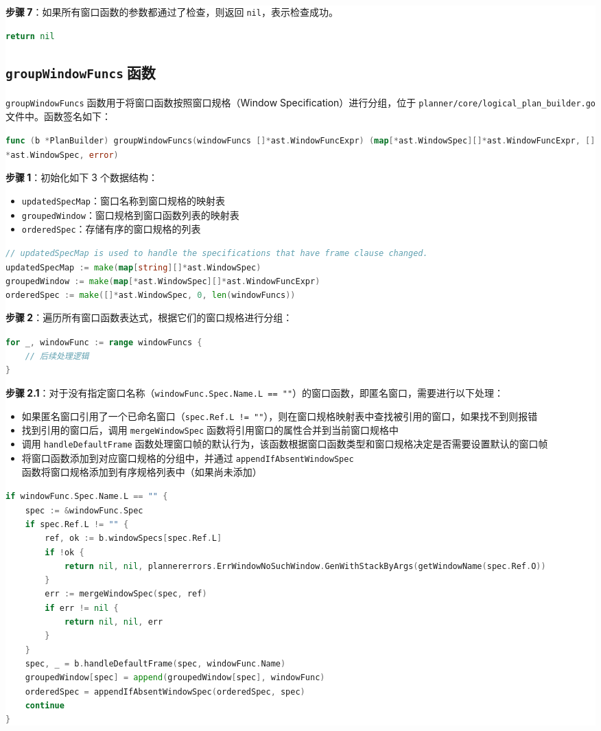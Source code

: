 **步骤 7**：如果所有窗口函数的参数都通过了检查，则返回 `nil`，表示检查成功。

```go
return nil
```

## `groupWindowFuncs` 函数

`groupWindowFuncs` 函数用于将窗口函数按照窗口规格（Window Specification）进行分组，位于 `planner/core/logical_plan_builder.go` 文件中。函数签名如下：

```go
func (b *PlanBuilder) groupWindowFuncs(windowFuncs []*ast.WindowFuncExpr) (map[*ast.WindowSpec][]*ast.WindowFuncExpr, []*ast.WindowSpec, error)
```

**步骤 1**：初始化如下 3 个数据结构：

- `updatedSpecMap`：窗口名称到窗口规格的映射表
- `groupedWindow`：窗口规格到窗口函数列表的映射表
- `orderedSpec`：存储有序的窗口规格的列表

```go
// updatedSpecMap is used to handle the specifications that have frame clause changed.
updatedSpecMap := make(map[string][]*ast.WindowSpec)
groupedWindow := make(map[*ast.WindowSpec][]*ast.WindowFuncExpr)
orderedSpec := make([]*ast.WindowSpec, 0, len(windowFuncs))
```

**步骤 2**：遍历所有窗口函数表达式，根据它们的窗口规格进行分组：

```go
for _, windowFunc := range windowFuncs {
    // 后续处理逻辑
}
```

**步骤 2.1**：对于没有指定窗口名称（`windowFunc.Spec.Name.L == ""`）的窗口函数，即匿名窗口，需要进行以下处理：

* 如果匿名窗口引用了一个已命名窗口（`spec.Ref.L != ""`），则在窗口规格映射表中查找被引用的窗口，如果找不到则报错
* 找到引用的窗口后，调用 `mergeWindowSpec` 函数将引用窗口的属性合并到当前窗口规格中
* 调用 `handleDefaultFrame` 函数处理窗口帧的默认行为，该函数根据窗口函数类型和窗口规格决定是否需要设置默认的窗口帧
* 将窗口函数添加到对应窗口规格的分组中，并通过 `appendIfAbsentWindowSpec` 函数将窗口规格添加到有序规格列表中（如果尚未添加）

```go
if windowFunc.Spec.Name.L == "" {
    spec := &windowFunc.Spec
    if spec.Ref.L != "" {
        ref, ok := b.windowSpecs[spec.Ref.L]
        if !ok {
            return nil, nil, plannererrors.ErrWindowNoSuchWindow.GenWithStackByArgs(getWindowName(spec.Ref.O))
        }
        err := mergeWindowSpec(spec, ref)
        if err != nil {
            return nil, nil, err
        }
    }
    spec, _ = b.handleDefaultFrame(spec, windowFunc.Name)
    groupedWindow[spec] = append(groupedWindow[spec], windowFunc)
    orderedSpec = appendIfAbsentWindowSpec(orderedSpec, spec)
    continue
}
```
